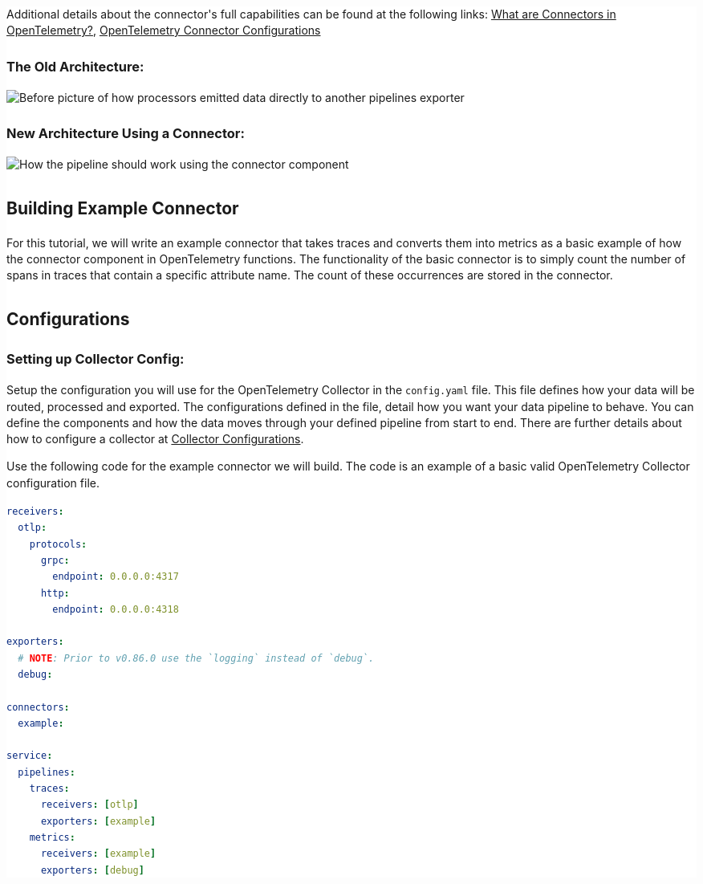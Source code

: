 Additional details about the connector's full capabilities can be found at the
following links:
[What are Connectors in OpenTelemetry?](https://observiq.com/blog/what-are-connectors-in-opentelemetry/),
[OpenTelemetry Connector Configurations](/docs/collector/configuration/#connectors)

### The Old Architecture:

![Before picture of how processors emitted data directly to another pipelines exporter](./otel-collector-before-connector.svg)

### New Architecture Using a Connector:

![How the pipeline should work using the connector component](./otel-collector-after-connector.svg)

## Building Example Connector

For this tutorial, we will write an example connector that takes traces and
converts them into metrics as a basic example of how the connector component in
OpenTelemetry functions. The functionality of the basic connector is to simply
count the number of spans in traces that contain a specific attribute name. The
count of these occurrences are stored in the connector.

## Configurations

### Setting up Collector Config:

Setup the configuration you will use for the OpenTelemetry Collector in the
`config.yaml` file. This file defines how your data will be routed, processed
and exported. The configurations defined in the file, detail how you want your
data pipeline to behave. You can define the components and how the data moves
through your defined pipeline from start to end. There are further details about
how to configure a collector at
[Collector Configurations](/docs/collector/configuration).

Use the following code for the example connector we will build. The code is an
example of a basic valid OpenTelemetry Collector configuration file.

```yaml
receivers:
  otlp:
    protocols:
      grpc:
        endpoint: 0.0.0.0:4317
      http:
        endpoint: 0.0.0.0:4318

exporters:
  # NOTE: Prior to v0.86.0 use the `logging` instead of `debug`.
  debug:

connectors:
  example:

service:
  pipelines:
    traces:
      receivers: [otlp]
      exporters: [example]
    metrics:
      receivers: [example]
      exporters: [debug]
```
